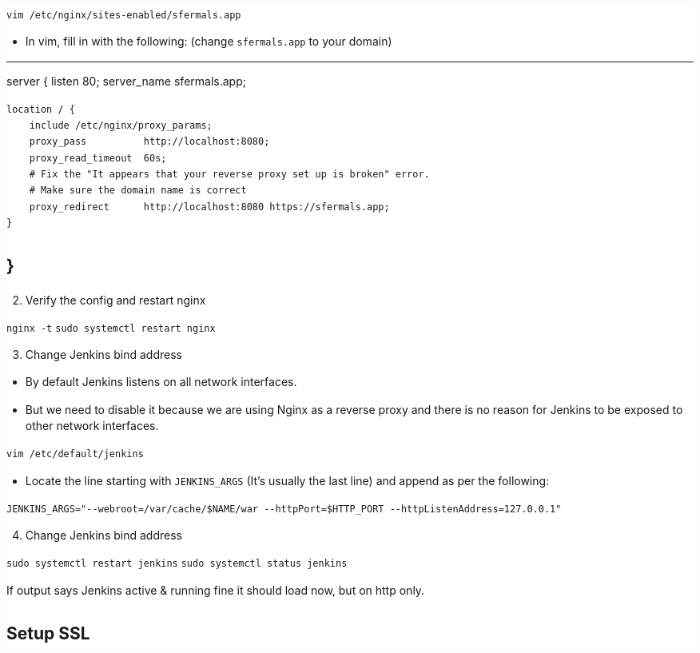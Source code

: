 `vim /etc/nginx/sites-enabled/sfermals.app`

- In vim, fill in with the following:  (change `sfermals.app` to your domain)

-------
server {
    listen 80;
    server_name sfermals.app;

	location / {
		include /etc/nginx/proxy_params;
		proxy_pass          http://localhost:8080;
		proxy_read_timeout  60s;
        # Fix the "It appears that your reverse proxy set up is broken" error.
        # Make sure the domain name is correct
		proxy_redirect      http://localhost:8080 https://sfermals.app;
	}
}
-------

2. Verify the config and restart nginx

`nginx -t`
`sudo systemctl restart nginx`



3. Change Jenkins bind address

- By default Jenkins listens on all network interfaces. 

- But we need to disable it because we are using Nginx as a reverse proxy
  and there is no reason for Jenkins to be exposed to other network interfaces.
  
`vim /etc/default/jenkins`

- Locate the line starting with `JENKINS_ARGS` (It’s usually the last line) 
  and append as per the following:

`JENKINS_ARGS="--webroot=/var/cache/$NAME/war --httpPort=$HTTP_PORT --httpListenAddress=127.0.0.1"`



4. Change Jenkins bind address

`sudo systemctl restart jenkins`
`sudo systemctl status jenkins`

If output says Jenkins active & running fine  it should load now, but on http only.





## Setup SSL
